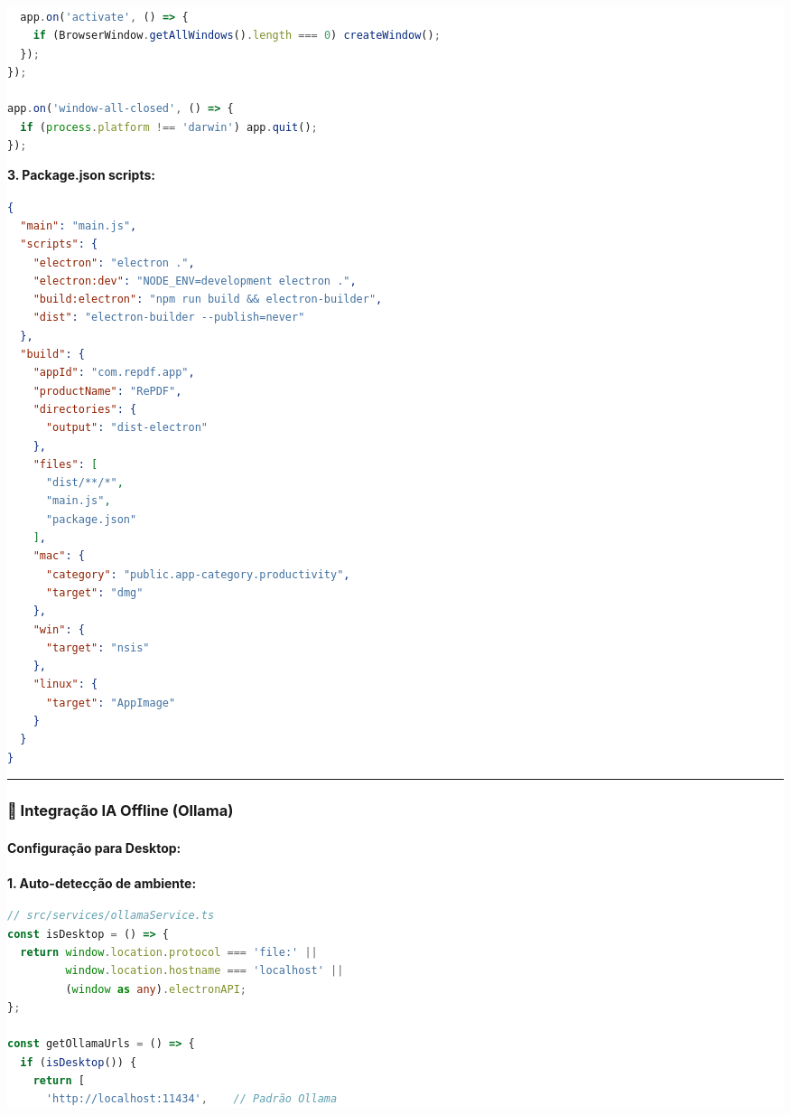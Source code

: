 ```javascript
  app.on('activate', () => {
    if (BrowserWindow.getAllWindows().length === 0) createWindow();
  });
});

app.on('window-all-closed', () => {
  if (process.platform !== 'darwin') app.quit();
});
```

**3. Package.json scripts:**
```json
{
  "main": "main.js",
  "scripts": {
    "electron": "electron .",
    "electron:dev": "NODE_ENV=development electron .",
    "build:electron": "npm run build && electron-builder",
    "dist": "electron-builder --publish=never"
  },
  "build": {
    "appId": "com.repdf.app",
    "productName": "RePDF",
    "directories": {
      "output": "dist-electron"
    },
    "files": [
      "dist/**/*",
      "main.js",
      "package.json"
    ],
    "mac": {
      "category": "public.app-category.productivity",
      "target": "dmg"
    },
    "win": {
      "target": "nsis"
    },
    "linux": {
      "target": "AppImage"
    }
  }
}
```

---

### **🤖 Integração IA Offline (Ollama)**

#### **Configuração para Desktop:**

**1. Auto-detecção de ambiente:**
```typescript
// src/services/ollamaService.ts
const isDesktop = () => {
  return window.location.protocol === 'file:' || 
         window.location.hostname === 'localhost' ||
         (window as any).electronAPI;
};

const getOllamaUrls = () => {
  if (isDesktop()) {
    return [
      'http://localhost:11434',    // Padrão Ollama
```